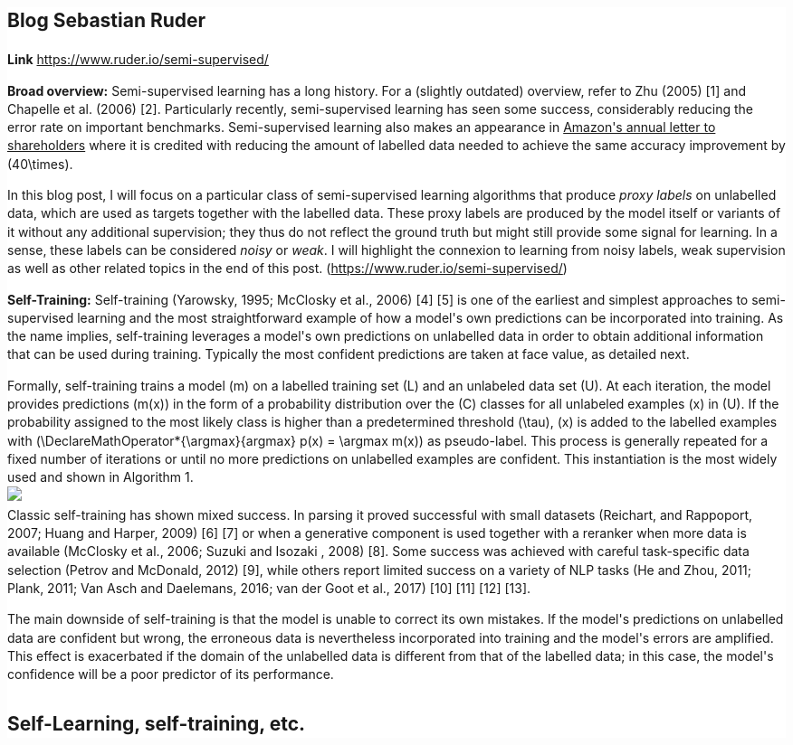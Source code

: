 

##  Blog Sebastian Ruder
**Link** https://www.ruder.io/semi-supervised/

**Broad overview:**
Semi-supervised learning has a long history. For a (slightly outdated) overview, refer to Zhu (2005) [1] and Chapelle et al. (2006) [2]. Particularly recently, semi-supervised learning has seen some success, considerably reducing the error rate on important benchmarks. Semi-supervised learning also makes an appearance in [Amazon's annual letter to shareholders](https://www.sec.gov/Archives/edgar/data/1018724/000119312518121161/d456916dex991.htm?ref=ruder.io) where it is credited with reducing the amount of labelled data needed to achieve the same accuracy improvement by \(40\times\).

In this blog post, I will focus on a particular class of semi-supervised learning algorithms that produce _proxy labels_ on unlabelled data, which are used as targets together with the labelled data. These proxy labels are produced by the model itself or variants of it without any additional supervision; they thus do not reflect the ground truth but might still provide some signal for learning. In a sense, these labels can be considered _noisy_ or _weak_. I will highlight the connexion to learning from noisy labels, weak supervision as well as other related topics in the end of this post. (https://www.ruder.io/semi-supervised/)

**Self-Training:**
Self-training (Yarowsky, 1995; McClosky et al., 2006) [4] [5] is one of the earliest and simplest approaches to semi-supervised learning and the most straightforward example of how a model's own predictions can be incorporated into training. As the name implies, self-training leverages a model's own predictions on unlabelled data in order to obtain additional information that can be used during training. Typically the most confident predictions are taken at face value, as detailed next.

Formally, self-training trains a model \(m\) on a labelled training set \(L\) and an unlabeled data set \(U\). At each iteration, the model provides predictions \(m(x)\) in the form of a probability distribution over the \(C\) classes for all unlabeled examples \(x\) in \(U\). If the probability assigned to the most likely class is higher than a predetermined threshold \(\tau\), \(x\) is added to the labelled examples with \(\DeclareMathOperator*{\argmax}{argmax} p(x) = \argmax m(x)\) as pseudo-label. This process is generally repeated for a fixed number of iterations or until no more predictions on unlabelled examples are confident. This instantiation is the most widely used and shown in Algorithm 1.  
![](https://raindrop-preview-prod.exentrich.workers.dev/img?url=https%3A%2F%2Fwww.ruder.io%2Fcontent%2Fimages%2F2018%2F03%2Fself-training.png)  
Classic self-training has shown mixed success. In parsing it proved successful with small datasets (Reichart, and Rappoport, 2007; Huang and Harper, 2009) [6] [7] or when a generative component is used together with a reranker when more data is available (McClosky et al., 2006; Suzuki and Isozaki , 2008) [8]. Some success was achieved with careful task-specific data selection (Petrov and McDonald, 2012) [9], while others report limited success on a variety of NLP tasks (He and Zhou, 2011; Plank, 2011; Van Asch and Daelemans, 2016; van der Goot et al., 2017) [10] [11] [12] [13].

The main downside of self-training is that the model is unable to correct its own mistakes. If the model's predictions on unlabelled data are confident but wrong, the erroneous data is nevertheless incorporated into training and the model's errors are amplified. This effect is exacerbated if the domain of the unlabelled data is different from that of the labelled data; in this case, the model's confidence will be a poor predictor of its performance.


## Self-Learning, self-training, etc.
